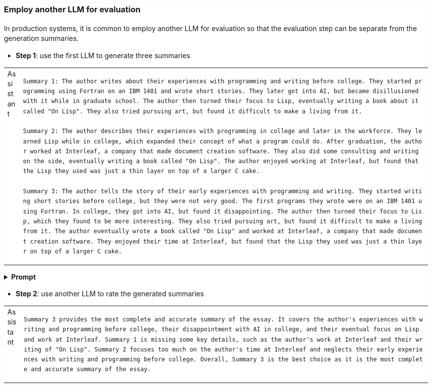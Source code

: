 
### Employ another LLM for evaluation
In production systems, it is common to employ another LLM for evaluation so that the evaluation step can be separate from the generation summaries.

- **Step 1**: use the first LLM to generate three summaries

<table class="prompt-example">
    <tr>
        <td>Assistant</td>
        <td>

```
Summary 1: The author writes about their experiences with programming and writing before college. They started programming using Fortran on an IBM 1401 and wrote short stories. They later got into AI, but became disillusioned with it while in graduate school. The author then turned their focus to Lisp, eventually writing a book about it called "On Lisp". They also tried pursuing art, but found it difficult to make a living from it.

Summary 2: The author describes their experiences with programming in college and later in the workforce. They learned Lisp while in college, which expanded their concept of what a program could do. After graduation, the author worked at Interleaf, a company that made document creation software. They also did some consulting and writing on the side, eventually writing a book called "On Lisp". The author enjoyed working at Interleaf, but found that the Lisp they used was just a thin layer on top of a larger C cake.

Summary 3: The author tells the story of their early experiences with programming and writing. They started writing short stories before college, but they were not very good. The first programs they wrote were on an IBM 1401 using Fortran. In college, they got into AI, but found it disappointing. The author then turned their focus to Lisp, which they found to be more interesting. They also tried pursuing art, but found it difficult to make a living from it. The author eventually wrote a book called "On Lisp" and worked at Interleaf, a company that made document creation software. They enjoyed their time at Interleaf, but found that the Lisp they used was just a thin layer on top of a larger C cake.
```

</td>
    </tr>
</table>

<details><summary><b>Prompt</b></summary></details>



- **Step 2**: use another LLM to rate the generated summaries


<table class="prompt-example">
    <tr>
        <td>Assistant</td>
        <td>

```
Summary 3 provides the most complete and accurate summary of the essay. It covers the author's experiences with writing and programming before college, their disappointment with AI in college, and their eventual focus on Lisp and work at Interleaf. Summary 1 is missing some key details, such as the author's work at Interleaf and their writing of "On Lisp". Summary 2 focuses too much on the author's time at Interleaf and neglects their early experiences with writing and programming before college. Overall, Summary 3 is the best choice as it is the most complete and accurate summary of the essay.
```
